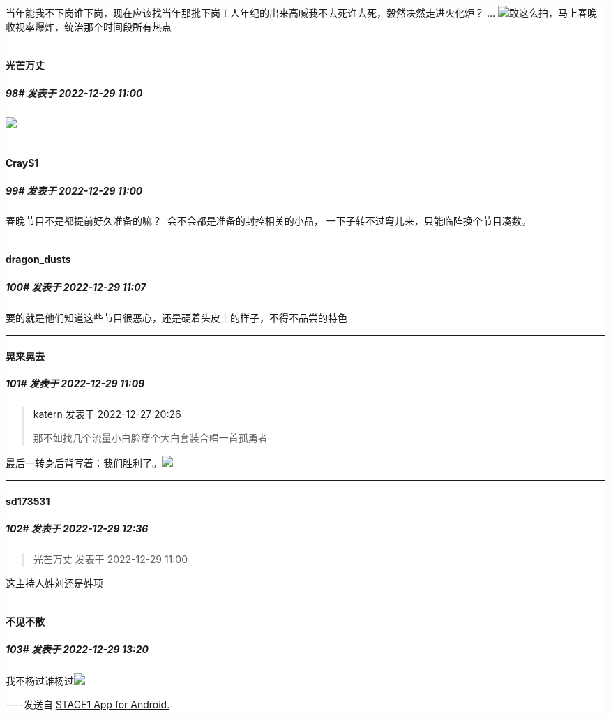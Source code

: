 当年能我不下岗谁下岗，现在应该找当年那批下岗工人年纪的出来高喊我不去死谁去死，毅然决然走进火化炉？ ...</blockquote>
<img src="https://static.saraba1st.com/image/smiley/face2017/037.png" referrerpolicy="no-referrer">敢这么拍，马上春晚收视率爆炸，统治那个时间段所有热点

*****

####  光芒万丈  
##### 98#       发表于 2022-12-29 11:00

<img src="https://p.sda1.dev/9/d6ca44c2d1bcf18730fd74f5a4f212f1/CMP_20221229110022865.jpg" referrerpolicy="no-referrer">

*****

####  CrayS1  
##### 99#       发表于 2022-12-29 11:00

春晚节目不是都提前好久准备的嘛？  会不会都是准备的封控相关的小品， 一下子转不过弯儿来，只能临阵换个节目凑数。



*****

####  dragon_dusts  
##### 100#       发表于 2022-12-29 11:07

要的就是他们知道这些节目很恶心，还是硬着头皮上的样子，不得不品尝的特色

*****

####  晃来晃去  
##### 101#       发表于 2022-12-29 11:09

<blockquote><a href="httphttps://bbs.saraba1st.com/2b/forum.php?mod=redirect&amp;goto=findpost&amp;pid=59110507&amp;ptid=2112227" target="_blank">katern 发表于 2022-12-27 20:26</a>

那不如找几个流量小白脸穿个大白套装合唱一首孤勇者</blockquote>
最后一转身后背写着：我们胜利了。<img src="https://static.saraba1st.com/image/smiley/face2017/066.png" referrerpolicy="no-referrer">



*****

####  sd173531  
##### 102#       发表于 2022-12-29 12:36

<blockquote>光芒万丈 发表于 2022-12-29 11:00
</blockquote>
这主持人姓刘还是姓项



*****

####  不见不散  
##### 103#       发表于 2022-12-29 13:20

我不杨过谁杨过<img src="https://static.saraba1st.com/image/smiley/face2017/067.png" referrerpolicy="no-referrer">

----发送自 [STAGE1 App for Android.](http://stage1.5j4m.com/?1.37)

